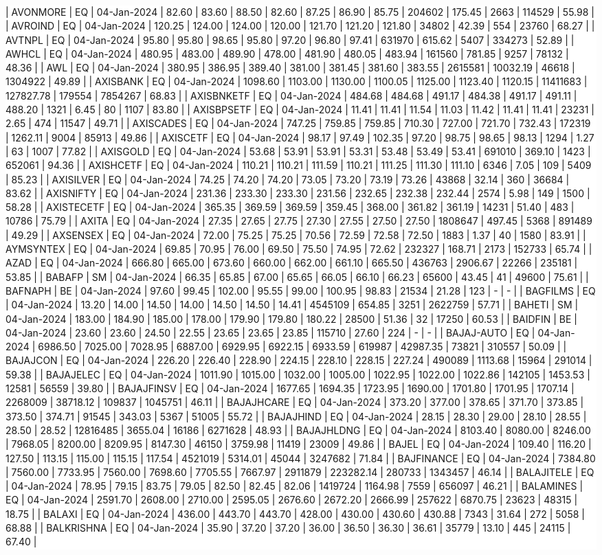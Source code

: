 | AVONMORE | EQ | 04-Jan-2024 | 82.60 | 83.60 | 88.50 | 82.60 | 87.25 | 86.90 | 85.75 | 204602 | 175.45 | 2663 | 114529 | 55.98 |
| AVROIND | EQ | 04-Jan-2024 | 120.25 | 124.00 | 124.00 | 120.00 | 121.70 | 121.20 | 121.80 | 34802 | 42.39 | 554 | 23760 | 68.27 |
| AVTNPL | EQ | 04-Jan-2024 | 95.80 | 95.80 | 98.65 | 95.80 | 97.20 | 96.80 | 97.41 | 631970 | 615.62 | 5407 | 334273 | 52.89 |
| AWHCL | EQ | 04-Jan-2024 | 480.95 | 483.00 | 489.90 | 478.00 | 481.90 | 480.05 | 483.94 | 161560 | 781.85 | 9257 | 78132 | 48.36 |
| AWL | EQ | 04-Jan-2024 | 380.95 | 386.95 | 389.40 | 381.00 | 381.45 | 381.60 | 383.55 | 2615581 | 10032.19 | 46618 | 1304922 | 49.89 |
| AXISBANK | EQ | 04-Jan-2024 | 1098.60 | 1103.00 | 1130.00 | 1100.05 | 1125.00 | 1123.40 | 1120.15 | 11411683 | 127827.78 | 179554 | 7854267 | 68.83 |
| AXISBNKETF | EQ | 04-Jan-2024 | 484.68 | 484.68 | 491.17 | 484.38 | 491.17 | 491.11 | 488.20 | 1321 | 6.45 | 80 | 1107 | 83.80 |
| AXISBPSETF | EQ | 04-Jan-2024 | 11.41 | 11.41 | 11.54 | 11.03 | 11.42 | 11.41 | 11.41 | 23231 | 2.65 | 474 | 11547 | 49.71 |
| AXISCADES | EQ | 04-Jan-2024 | 747.25 | 759.85 | 759.85 | 710.30 | 727.00 | 721.70 | 732.43 | 172319 | 1262.11 | 9004 | 85913 | 49.86 |
| AXISCETF | EQ | 04-Jan-2024 | 98.17 | 97.49 | 102.35 | 97.20 | 98.75 | 98.65 | 98.13 | 1294 | 1.27 | 63 | 1007 | 77.82 |
| AXISGOLD | EQ | 04-Jan-2024 | 53.68 | 53.91 | 53.91 | 53.31 | 53.48 | 53.49 | 53.41 | 691010 | 369.10 | 1423 | 652061 | 94.36 |
| AXISHCETF | EQ | 04-Jan-2024 | 110.21 | 110.21 | 111.59 | 110.21 | 111.25 | 111.30 | 111.10 | 6346 | 7.05 | 109 | 5409 | 85.23 |
| AXISILVER | EQ | 04-Jan-2024 | 74.25 | 74.20 | 74.20 | 73.05 | 73.20 | 73.19 | 73.26 | 43868 | 32.14 | 360 | 36684 | 83.62 |
| AXISNIFTY | EQ | 04-Jan-2024 | 231.36 | 233.30 | 233.30 | 231.56 | 232.65 | 232.38 | 232.44 | 2574 | 5.98 | 149 | 1500 | 58.28 |
| AXISTECETF | EQ | 04-Jan-2024 | 365.35 | 369.59 | 369.59 | 359.45 | 368.00 | 361.82 | 361.19 | 14231 | 51.40 | 483 | 10786 | 75.79 |
| AXITA | EQ | 04-Jan-2024 | 27.35 | 27.65 | 27.75 | 27.30 | 27.55 | 27.50 | 27.50 | 1808647 | 497.45 | 5368 | 891489 | 49.29 |
| AXSENSEX | EQ | 04-Jan-2024 | 72.00 | 75.25 | 75.25 | 70.56 | 72.59 | 72.58 | 72.50 | 1883 | 1.37 | 40 | 1580 | 83.91 |
| AYMSYNTEX | EQ | 04-Jan-2024 | 69.85 | 70.95 | 76.00 | 69.50 | 75.50 | 74.95 | 72.62 | 232327 | 168.71 | 2173 | 152733 | 65.74 |
| AZAD | EQ | 04-Jan-2024 | 666.80 | 665.00 | 673.60 | 660.00 | 662.00 | 661.10 | 665.50 | 436763 | 2906.67 | 22266 | 235181 | 53.85 |
| BABAFP | SM | 04-Jan-2024 | 66.35 | 65.85 | 67.00 | 65.65 | 66.05 | 66.10 | 66.23 | 65600 | 43.45 | 41 | 49600 | 75.61 |
| BAFNAPH | BE | 04-Jan-2024 | 97.60 | 99.45 | 102.00 | 95.55 | 99.00 | 100.95 | 98.83 | 21534 | 21.28 | 123 | - | - |
| BAGFILMS | EQ | 04-Jan-2024 | 13.20 | 14.00 | 14.50 | 14.00 | 14.50 | 14.50 | 14.41 | 4545109 | 654.85 | 3251 | 2622759 | 57.71 |
| BAHETI | SM | 04-Jan-2024 | 183.00 | 184.90 | 185.00 | 178.00 | 179.90 | 179.80 | 180.22 | 28500 | 51.36 | 32 | 17250 | 60.53 |
| BAIDFIN | BE | 04-Jan-2024 | 23.60 | 23.60 | 24.50 | 22.55 | 23.65 | 23.65 | 23.85 | 115710 | 27.60 | 224 | - | - |
| BAJAJ-AUTO | EQ | 04-Jan-2024 | 6986.50 | 7025.00 | 7028.95 | 6887.00 | 6929.95 | 6922.15 | 6933.59 | 619987 | 42987.35 | 73821 | 310557 | 50.09 |
| BAJAJCON | EQ | 04-Jan-2024 | 226.20 | 226.40 | 228.90 | 224.15 | 228.10 | 228.15 | 227.24 | 490089 | 1113.68 | 15964 | 291014 | 59.38 |
| BAJAJELEC | EQ | 04-Jan-2024 | 1011.90 | 1015.00 | 1032.00 | 1005.00 | 1022.95 | 1022.00 | 1022.86 | 142105 | 1453.53 | 12581 | 56559 | 39.80 |
| BAJAJFINSV | EQ | 04-Jan-2024 | 1677.65 | 1694.35 | 1723.95 | 1690.00 | 1701.80 | 1701.95 | 1707.14 | 2268009 | 38718.12 | 109837 | 1045751 | 46.11 |
| BAJAJHCARE | EQ | 04-Jan-2024 | 373.20 | 377.00 | 378.65 | 371.70 | 373.85 | 373.50 | 374.71 | 91545 | 343.03 | 5367 | 51005 | 55.72 |
| BAJAJHIND | EQ | 04-Jan-2024 | 28.15 | 28.30 | 29.00 | 28.10 | 28.55 | 28.50 | 28.52 | 12816485 | 3655.04 | 16186 | 6271628 | 48.93 |
| BAJAJHLDNG | EQ | 04-Jan-2024 | 8103.40 | 8080.00 | 8246.00 | 7968.05 | 8200.00 | 8209.95 | 8147.30 | 46150 | 3759.98 | 11419 | 23009 | 49.86 |
| BAJEL | EQ | 04-Jan-2024 | 109.40 | 116.20 | 127.50 | 113.15 | 115.00 | 115.15 | 117.54 | 4521019 | 5314.01 | 45044 | 3247682 | 71.84 |
| BAJFINANCE | EQ | 04-Jan-2024 | 7384.80 | 7560.00 | 7733.95 | 7560.00 | 7698.60 | 7705.55 | 7667.97 | 2911879 | 223282.14 | 280733 | 1343457 | 46.14 |
| BALAJITELE | EQ | 04-Jan-2024 | 78.95 | 79.15 | 83.75 | 79.05 | 82.50 | 82.45 | 82.06 | 1419724 | 1164.98 | 7559 | 656097 | 46.21 |
| BALAMINES | EQ | 04-Jan-2024 | 2591.70 | 2608.00 | 2710.00 | 2595.05 | 2676.60 | 2672.20 | 2666.99 | 257622 | 6870.75 | 23623 | 48315 | 18.75 |
| BALAXI | EQ | 04-Jan-2024 | 436.00 | 443.70 | 443.70 | 428.00 | 430.00 | 430.60 | 430.88 | 7343 | 31.64 | 272 | 5058 | 68.88 |
| BALKRISHNA | EQ | 04-Jan-2024 | 35.90 | 37.20 | 37.20 | 36.00 | 36.50 | 36.30 | 36.61 | 35779 | 13.10 | 445 | 24115 | 67.40 |
